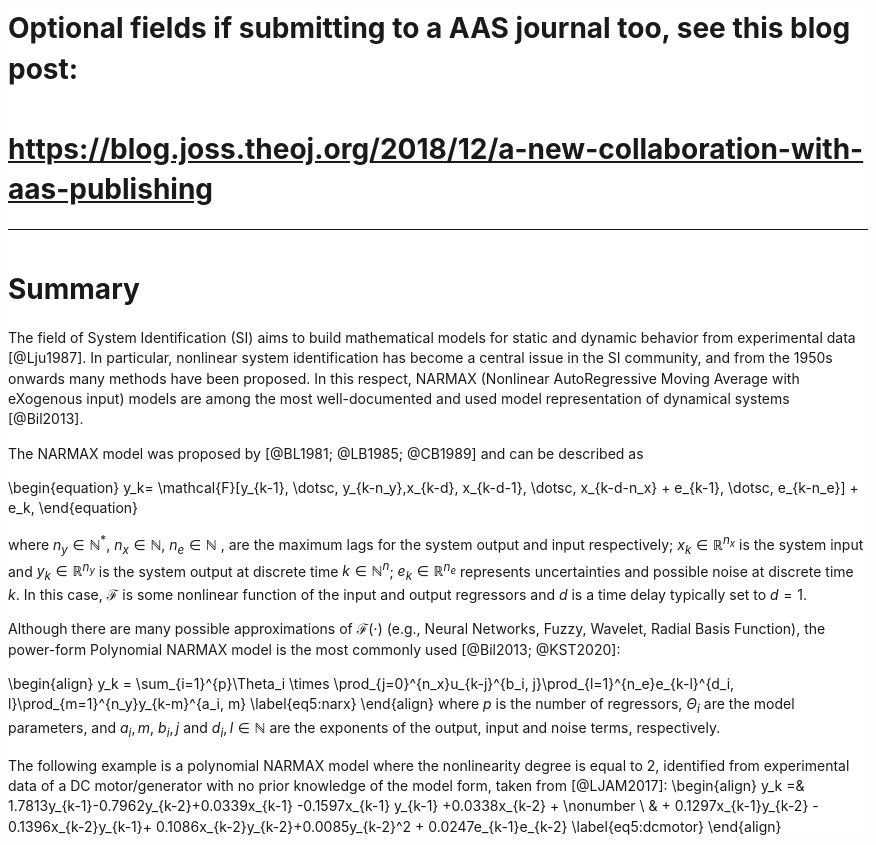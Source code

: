 # Optional fields if submitting to a AAS journal too, see this blog post:
# https://blog.joss.theoj.org/2018/12/a-new-collaboration-with-aas-publishing
---

# Summary

The field of System Identification (SI) aims to build mathematical models for static and dynamic behavior from experimental data [@Lju1987]. In particular, nonlinear system identification has become a central issue in the SI community, and from the 1950s onwards many methods have been proposed. In this respect, NARMAX (Nonlinear AutoRegressive Moving Average with eXogenous input) models are among the most well-documented and used model representation of dynamical systems [@Bil2013].

The NARMAX model was proposed by [@BL1981; @LB1985; @CB1989] and can be described as

\begin{equation}
y_k= \mathcal{F}[y_{k-1}, \dotsc, y_{k-n_y},x_{k-d}, x_{k-d-1}, \dotsc, x_{k-d-n_x} + e_{k-1}, \dotsc, e_{k-n_e}] + e_k,
\end{equation}

where $n_y\in \mathbb{N}^*$, $n_x \in \mathbb{N}$, $n_e \in \mathbb{N}$ , are the maximum lags for the system output and input respectively; $x_k \in \mathbb{R}^{n_x}$ is the system input and $y_k \in \mathbb{R}^{n_y}$ is the system output at discrete time $k \in \mathbb{N}^n$; $e_k \in \mathbb{R}^{n_e}$ represents uncertainties and possible noise at discrete time $k$. In this case, $\mathcal{F}$ is some nonlinear function of the input and output regressors and $d$ is a time delay typically set to $d=1$.

Although there are many possible approximations of $\mathcal{F}(\cdot)$ (e.g., Neural Networks, Fuzzy, Wavelet, Radial Basis Function), the power-form Polynomial NARMAX model is the most commonly used [@Bil2013; @KST2020]:

\begin{align}
  y_k = \sum_{i=1}^{p}\Theta_i \times \prod_{j=0}^{n_x}u_{k-j}^{b_i, j}\prod_{l=1}^{n_e}e_{k-l}^{d_i, l}\prod_{m=1}^{n_y}y_{k-m}^{a_i, m}
\label{eq5:narx}
\end{align}
where $p$ is the number of regressors, $\Theta_i$ are the model parameters, and $a_i, m$, $b_i, j$ and $d_i, l \in \mathbb{N}$ are the exponents of the output, input and noise terms, respectively.

The following example is a polynomial NARMAX model where the nonlinearity degree is equal to $2$, identified from experimental data of a DC motor/generator with no prior knowledge of the model form, taken from [@LJAM2017]:
\begin{align}
  y_k =& 1.7813y_{k-1}-0.7962y_{k-2}+0.0339x_{k-1} -0.1597x_{k-1} y_{k-1} +0.0338x_{k-2} + \nonumber \\
  & + 0.1297x_{k-1}y_{k-2} - 0.1396x_{k-2}y_{k-1}+ 0.1086x_{k-2}y_{k-2}+0.0085y_{k-2}^2 + 0.0247e_{k-1}e_{k-2}
  \label{eq5:dcmotor}
\end{align}


[homepage]: https://www.contributor-covenant.org